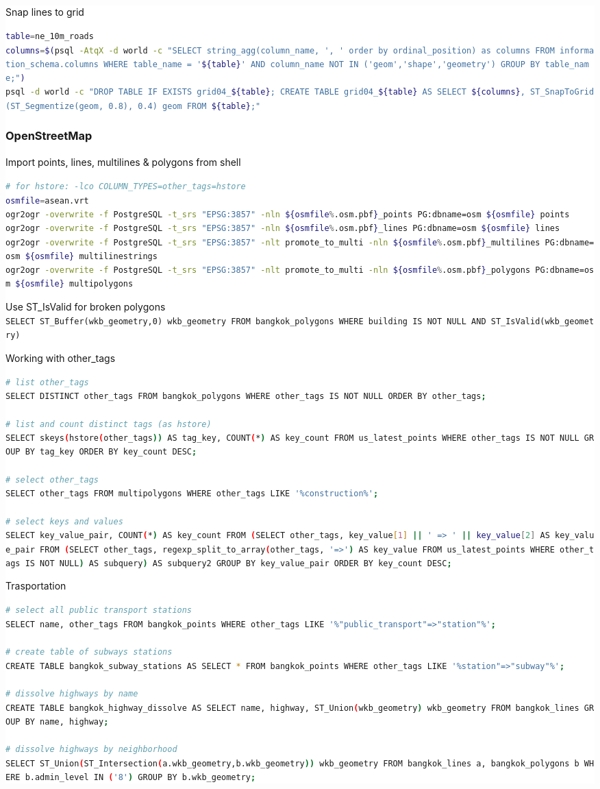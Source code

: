 Snap lines to grid  
```bash
table=ne_10m_roads
columns=$(psql -AtqX -d world -c "SELECT string_agg(column_name, ', ' order by ordinal_position) as columns FROM information_schema.columns WHERE table_name = '${table}' AND column_name NOT IN ('geom','shape','geometry') GROUP BY table_name;")
psql -d world -c "DROP TABLE IF EXISTS grid04_${table}; CREATE TABLE grid04_${table} AS SELECT ${columns}, ST_SnapToGrid(ST_Segmentize(geom, 0.8), 0.4) geom FROM ${table};"
```

### OpenStreetMap

Import points, lines, multilines & polygons from shell  
```bash
# for hstore: -lco COLUMN_TYPES=other_tags=hstore
osmfile=asean.vrt
ogr2ogr -overwrite -f PostgreSQL -t_srs "EPSG:3857" -nln ${osmfile%.osm.pbf}_points PG:dbname=osm ${osmfile} points
ogr2ogr -overwrite -f PostgreSQL -t_srs "EPSG:3857" -nln ${osmfile%.osm.pbf}_lines PG:dbname=osm ${osmfile} lines
ogr2ogr -overwrite -f PostgreSQL -t_srs "EPSG:3857" -nlt promote_to_multi -nln ${osmfile%.osm.pbf}_multilines PG:dbname=osm ${osmfile} multilinestrings
ogr2ogr -overwrite -f PostgreSQL -t_srs "EPSG:3857" -nlt promote_to_multi -nln ${osmfile%.osm.pbf}_polygons PG:dbname=osm ${osmfile} multipolygons
```

Use ST_IsValid for broken polygons  
`SELECT ST_Buffer(wkb_geometry,0) wkb_geometry FROM bangkok_polygons WHERE building IS NOT NULL AND ST_IsValid(wkb_geometry)`

Working with other_tags  
```bash
# list other_tags
SELECT DISTINCT other_tags FROM bangkok_polygons WHERE other_tags IS NOT NULL ORDER BY other_tags;

# list and count distinct tags (as hstore)
SELECT skeys(hstore(other_tags)) AS tag_key, COUNT(*) AS key_count FROM us_latest_points WHERE other_tags IS NOT NULL GROUP BY tag_key ORDER BY key_count DESC;

# select other_tags  
SELECT other_tags FROM multipolygons WHERE other_tags LIKE '%construction%';

# select keys and values
SELECT key_value_pair, COUNT(*) AS key_count FROM (SELECT other_tags, key_value[1] || ' => ' || key_value[2] AS key_value_pair FROM (SELECT other_tags, regexp_split_to_array(other_tags, '=>') AS key_value FROM us_latest_points WHERE other_tags IS NOT NULL) AS subquery) AS subquery2 GROUP BY key_value_pair ORDER BY key_count DESC;
```

Trasportation  
```bash
# select all public transport stations
SELECT name, other_tags FROM bangkok_points WHERE other_tags LIKE '%"public_transport"=>"station"%';

# create table of subways stations
CREATE TABLE bangkok_subway_stations AS SELECT * FROM bangkok_points WHERE other_tags LIKE '%station"=>"subway"%';

# dissolve highways by name
CREATE TABLE bangkok_highway_dissolve AS SELECT name, highway, ST_Union(wkb_geometry) wkb_geometry FROM bangkok_lines GROUP BY name, highway; 

# dissolve highways by neighborhood
SELECT ST_Union(ST_Intersection(a.wkb_geometry,b.wkb_geometry)) wkb_geometry FROM bangkok_lines a, bangkok_polygons b WHERE b.admin_level IN ('8') GROUP BY b.wkb_geometry;
```